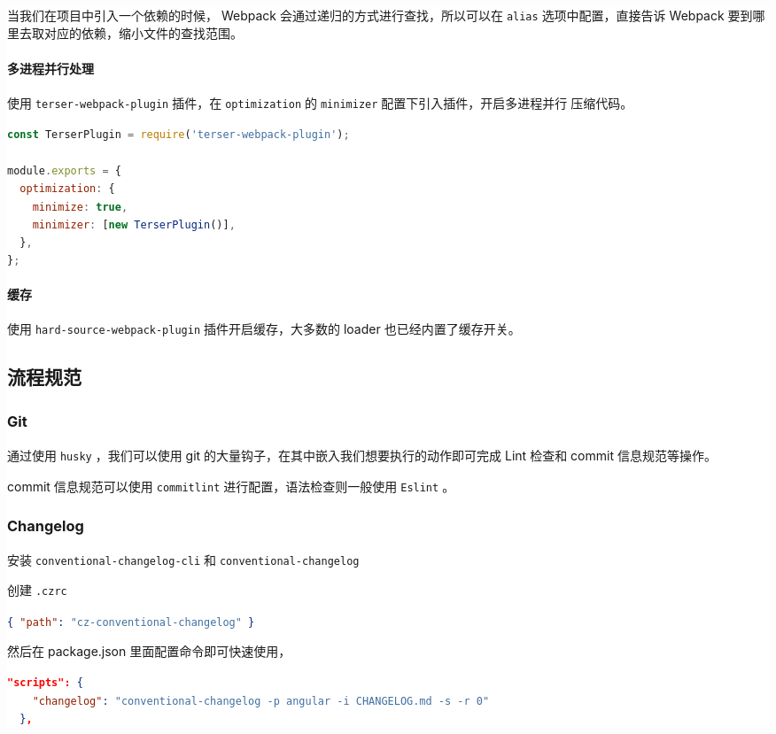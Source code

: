 当我们在项目中引入一个依赖的时候， Webpack 会通过递归的方式进行查找，所以可以在 `alias` 选项中配置，直接告诉 Webpack 要到哪里去取对应的依赖，缩小文件的查找范围。

#### 多进程并行处理

使用 `terser-webpack-plugin` 插件，在 `optimization` 的 `minimizer` 配置下引入插件，开启多进程并行 压缩代码。

```js
const TerserPlugin = require('terser-webpack-plugin');
 
module.exports = {
  optimization: {
    minimize: true,
    minimizer: [new TerserPlugin()],
  },
};
```

#### 缓存

使用 `hard-source-webpack-plugin` 插件开启缓存，大多数的 loader 也已经内置了缓存开关。

## 流程规范

### Git

通过使用 `husky` ，我们可以使用 git 的大量钩子，在其中嵌入我们想要执行的动作即可完成 Lint 检查和 commit 信息规范等操作。

commit 信息规范可以使用 `commitlint` 进行配置，语法检查则一般使用 `Eslint` 。

### Changelog

安装 `conventional-changelog-cli` 和 `conventional-changelog` 

创建 `.czrc`

```json
{ "path": "cz-conventional-changelog" }
```

然后在 package.json 里面配置命令即可快速使用，

```json
"scripts": {
    "changelog": "conventional-changelog -p angular -i CHANGELOG.md -s -r 0"
  },
```



